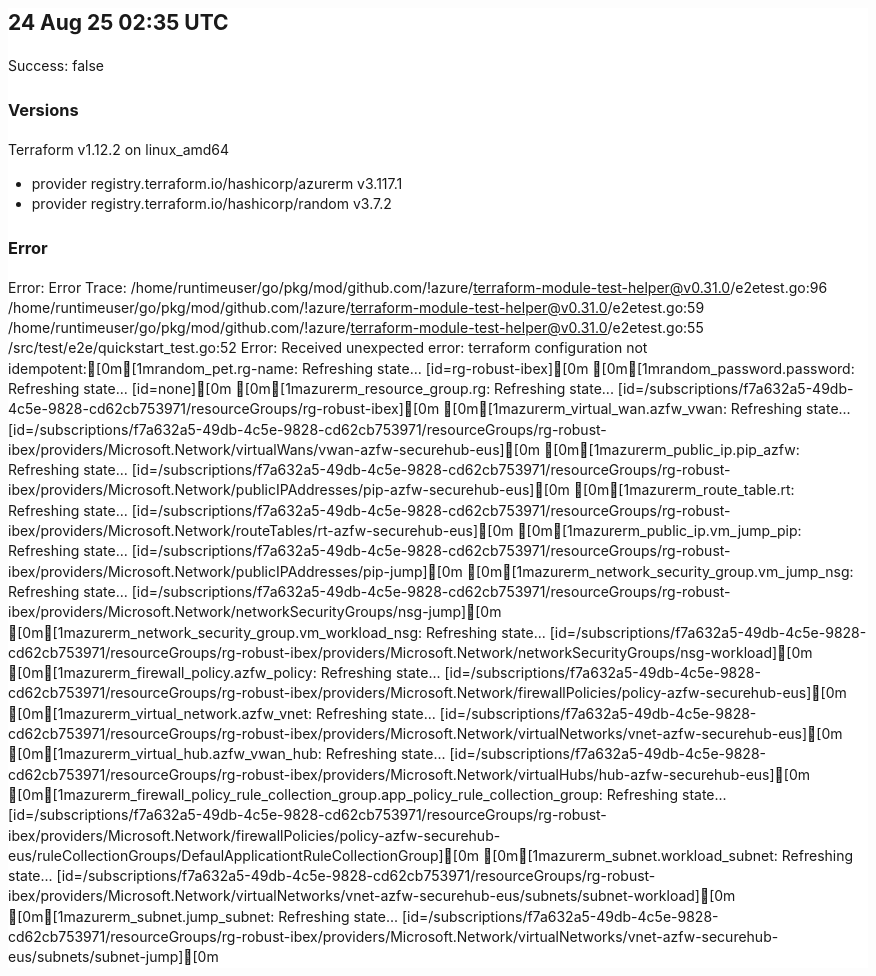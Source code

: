 ## 24 Aug 25 02:35 UTC

Success: false

### Versions

Terraform v1.12.2
on linux_amd64
+ provider registry.terraform.io/hashicorp/azurerm v3.117.1
+ provider registry.terraform.io/hashicorp/random v3.7.2

### Error

Error:
	Error Trace:	/home/runtimeuser/go/pkg/mod/github.com/!azure/terraform-module-test-helper@v0.31.0/e2etest.go:96
	            				/home/runtimeuser/go/pkg/mod/github.com/!azure/terraform-module-test-helper@v0.31.0/e2etest.go:59
	            				/home/runtimeuser/go/pkg/mod/github.com/!azure/terraform-module-test-helper@v0.31.0/e2etest.go:55
	            				/src/test/e2e/quickstart_test.go:52
	Error:      	Received unexpected error:
	            	terraform configuration not idempotent:[0m[1mrandom_pet.rg-name: Refreshing state... [id=rg-robust-ibex][0m
	            	[0m[1mrandom_password.password: Refreshing state... [id=none][0m
	            	[0m[1mazurerm_resource_group.rg: Refreshing state... [id=/subscriptions/f7a632a5-49db-4c5e-9828-cd62cb753971/resourceGroups/rg-robust-ibex][0m
	            	[0m[1mazurerm_virtual_wan.azfw_vwan: Refreshing state... [id=/subscriptions/f7a632a5-49db-4c5e-9828-cd62cb753971/resourceGroups/rg-robust-ibex/providers/Microsoft.Network/virtualWans/vwan-azfw-securehub-eus][0m
	            	[0m[1mazurerm_public_ip.pip_azfw: Refreshing state... [id=/subscriptions/f7a632a5-49db-4c5e-9828-cd62cb753971/resourceGroups/rg-robust-ibex/providers/Microsoft.Network/publicIPAddresses/pip-azfw-securehub-eus][0m
	            	[0m[1mazurerm_route_table.rt: Refreshing state... [id=/subscriptions/f7a632a5-49db-4c5e-9828-cd62cb753971/resourceGroups/rg-robust-ibex/providers/Microsoft.Network/routeTables/rt-azfw-securehub-eus][0m
	            	[0m[1mazurerm_public_ip.vm_jump_pip: Refreshing state... [id=/subscriptions/f7a632a5-49db-4c5e-9828-cd62cb753971/resourceGroups/rg-robust-ibex/providers/Microsoft.Network/publicIPAddresses/pip-jump][0m
	            	[0m[1mazurerm_network_security_group.vm_jump_nsg: Refreshing state... [id=/subscriptions/f7a632a5-49db-4c5e-9828-cd62cb753971/resourceGroups/rg-robust-ibex/providers/Microsoft.Network/networkSecurityGroups/nsg-jump][0m
	            	[0m[1mazurerm_network_security_group.vm_workload_nsg: Refreshing state... [id=/subscriptions/f7a632a5-49db-4c5e-9828-cd62cb753971/resourceGroups/rg-robust-ibex/providers/Microsoft.Network/networkSecurityGroups/nsg-workload][0m
	            	[0m[1mazurerm_firewall_policy.azfw_policy: Refreshing state... [id=/subscriptions/f7a632a5-49db-4c5e-9828-cd62cb753971/resourceGroups/rg-robust-ibex/providers/Microsoft.Network/firewallPolicies/policy-azfw-securehub-eus][0m
	            	[0m[1mazurerm_virtual_network.azfw_vnet: Refreshing state... [id=/subscriptions/f7a632a5-49db-4c5e-9828-cd62cb753971/resourceGroups/rg-robust-ibex/providers/Microsoft.Network/virtualNetworks/vnet-azfw-securehub-eus][0m
	            	[0m[1mazurerm_virtual_hub.azfw_vwan_hub: Refreshing state... [id=/subscriptions/f7a632a5-49db-4c5e-9828-cd62cb753971/resourceGroups/rg-robust-ibex/providers/Microsoft.Network/virtualHubs/hub-azfw-securehub-eus][0m
	            	[0m[1mazurerm_firewall_policy_rule_collection_group.app_policy_rule_collection_group: Refreshing state... [id=/subscriptions/f7a632a5-49db-4c5e-9828-cd62cb753971/resourceGroups/rg-robust-ibex/providers/Microsoft.Network/firewallPolicies/policy-azfw-securehub-eus/ruleCollectionGroups/DefaulApplicationtRuleCollectionGroup][0m
	            	[0m[1mazurerm_subnet.workload_subnet: Refreshing state... [id=/subscriptions/f7a632a5-49db-4c5e-9828-cd62cb753971/resourceGroups/rg-robust-ibex/providers/Microsoft.Network/virtualNetworks/vnet-azfw-securehub-eus/subnets/subnet-workload][0m
	            	[0m[1mazurerm_subnet.jump_subnet: Refreshing state... [id=/subscriptions/f7a632a5-49db-4c5e-9828-cd62cb753971/resourceGroups/rg-robust-ibex/providers/Microsoft.Network/virtualNetworks/vnet-azfw-securehub-eus/subnets/subnet-jump][0m